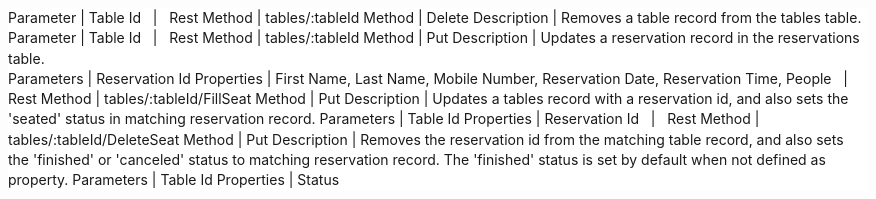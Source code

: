 Parameter | Table Id
&nbsp; | &nbsp;
Rest Method | tables/:tableId
Method | Delete
Description | Removes a table record from the tables table.
Parameter | Table Id
&nbsp; | &nbsp;
Rest Method | tables/:tableId
Method | Put
Description | Updates a reservation record in the reservations table.  
Parameters | Reservation Id
Properties | First Name, Last Name, Mobile Number, Reservation Date, Reservation Time, People
&nbsp; | &nbsp;
Rest Method | tables/:tableId/FillSeat
Method | Put
Description | Updates a tables record with a reservation id, and also sets the 'seated' status in matching reservation record.
Parameters | Table Id
Properties | Reservation Id
&nbsp; | &nbsp;
Rest Method | tables/:tableId/DeleteSeat
Method | Put
Description | Removes the reservation id from the matching table record, and also sets the 'finished' or 'canceled' status to matching reservation record. The 'finished' status is set by default when not defined as property.
Parameters | Table Id
Properties | Status

